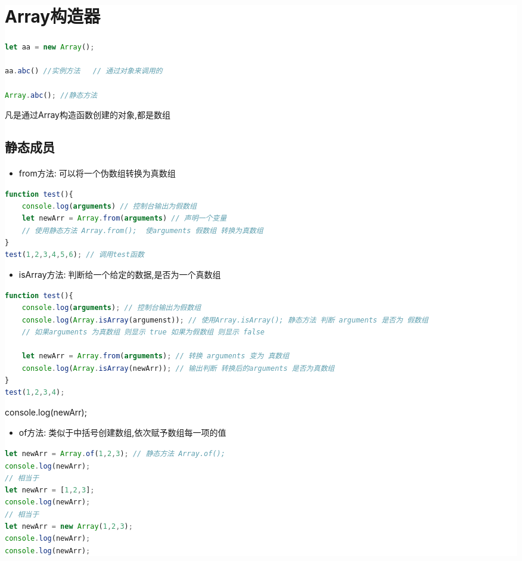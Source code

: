 # Array构造器

```js
let aa = new Array();

aa.abc() //实例方法   // 通过对象来调用的

Array.abc(); //静态方法
```

凡是通过Array构造函数创建的对象,都是数组

## 静态成员

- from方法: 可以将一个伪数组转换为真数组

```js
function test(){
    console.log(arguments) // 控制台输出为假数组
    let newArr = Array.from(arguments) // 声明一个变量
    // 使用静态方法 Array.from();  使arguments 假数组 转换为真数组
}
test(1,2,3,4,5,6); // 调用test函数
```

- isArray方法: 判断给一个给定的数据,是否为一个真数组

```js
function test(){
    console.log(arguments); // 控制台输出为假数组
    console.log(Array.isArray(argumenst)); // 使用Array.isArray(); 静态方法 判断 arguments 是否为 假数组
    // 如果arguments 为真数组 则显示 true 如果为假数组 则显示 false

    let newArr = Array.from(arguments); // 转换 arguments 变为 真数组
    console.log(Array.isArray(newArr)); // 输出判断 转换后的arguments 是否为真数组
}
test(1,2,3,4);
```
console.log(newArr);

- of方法: 类似于中括号创建数组,依次赋予数组每一项的值 

```js
let newArr = Array.of(1,2,3); // 静态方法 Array.of(); 
console.log(newArr);
// 相当于
let newArr = [1,2,3];
console.log(newArr);
// 相当于
let newArr = new Array(1,2,3);
console.log(newArr);
console.log(newArr);
```
